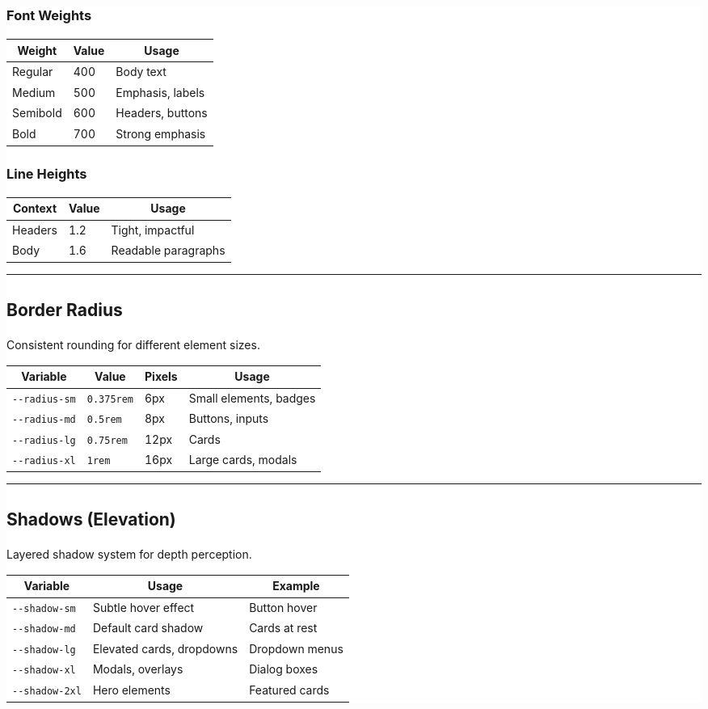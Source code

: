 ### Font Weights

| Weight | Value | Usage |
|--------|-------|-------|
| Regular | 400 | Body text |
| Medium | 500 | Emphasis, labels |
| Semibold | 600 | Headers, buttons |
| Bold | 700 | Strong emphasis |

### Line Heights

| Context | Value | Usage |
|---------|-------|-------|
| Headers | 1.2 | Tight, impactful |
| Body | 1.6 | Readable paragraphs |

---

## Border Radius

Consistent rounding for different element sizes.

| Variable | Value | Pixels | Usage |
|----------|-------|--------|-------|
| `--radius-sm` | `0.375rem` | 6px | Small elements, badges |
| `--radius-md` | `0.5rem` | 8px | Buttons, inputs |
| `--radius-lg` | `0.75rem` | 12px | Cards |
| `--radius-xl` | `1rem` | 16px | Large cards, modals |

---

## Shadows (Elevation)

Layered shadow system for depth perception.

| Variable | Usage | Example |
|----------|-------|---------|
| `--shadow-sm` | Subtle hover effect | Button hover |
| `--shadow-md` | Default card shadow | Cards at rest |
| `--shadow-lg` | Elevated cards, dropdowns | Dropdown menus |
| `--shadow-xl` | Modals, overlays | Dialog boxes |
| `--shadow-2xl` | Hero elements | Featured cards |
